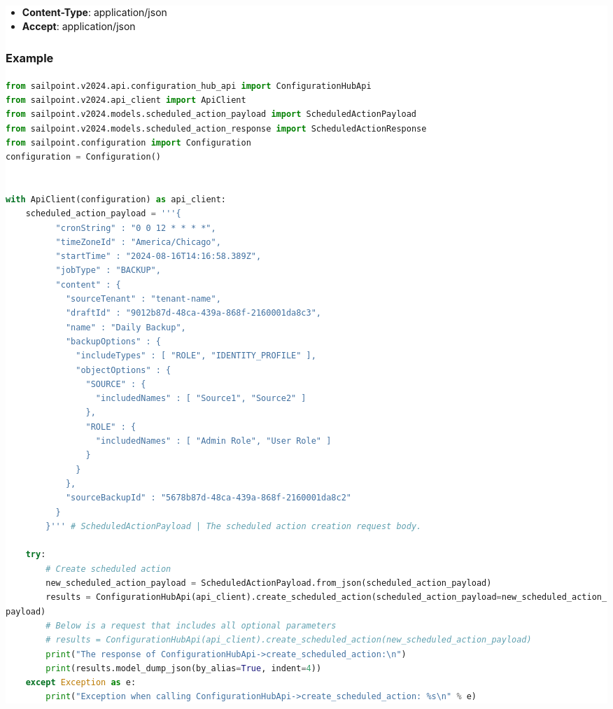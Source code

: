 - **Content-Type**: application/json
- **Accept**: application/json

### Example

```python
from sailpoint.v2024.api.configuration_hub_api import ConfigurationHubApi
from sailpoint.v2024.api_client import ApiClient
from sailpoint.v2024.models.scheduled_action_payload import ScheduledActionPayload
from sailpoint.v2024.models.scheduled_action_response import ScheduledActionResponse
from sailpoint.configuration import Configuration
configuration = Configuration()


with ApiClient(configuration) as api_client:
    scheduled_action_payload = '''{
          "cronString" : "0 0 12 * * * *",
          "timeZoneId" : "America/Chicago",
          "startTime" : "2024-08-16T14:16:58.389Z",
          "jobType" : "BACKUP",
          "content" : {
            "sourceTenant" : "tenant-name",
            "draftId" : "9012b87d-48ca-439a-868f-2160001da8c3",
            "name" : "Daily Backup",
            "backupOptions" : {
              "includeTypes" : [ "ROLE", "IDENTITY_PROFILE" ],
              "objectOptions" : {
                "SOURCE" : {
                  "includedNames" : [ "Source1", "Source2" ]
                },
                "ROLE" : {
                  "includedNames" : [ "Admin Role", "User Role" ]
                }
              }
            },
            "sourceBackupId" : "5678b87d-48ca-439a-868f-2160001da8c2"
          }
        }''' # ScheduledActionPayload | The scheduled action creation request body.

    try:
        # Create scheduled action
        new_scheduled_action_payload = ScheduledActionPayload.from_json(scheduled_action_payload)
        results = ConfigurationHubApi(api_client).create_scheduled_action(scheduled_action_payload=new_scheduled_action_payload)
        # Below is a request that includes all optional parameters
        # results = ConfigurationHubApi(api_client).create_scheduled_action(new_scheduled_action_payload)
        print("The response of ConfigurationHubApi->create_scheduled_action:\n")
        print(results.model_dump_json(by_alias=True, indent=4))
    except Exception as e:
        print("Exception when calling ConfigurationHubApi->create_scheduled_action: %s\n" % e)
```

